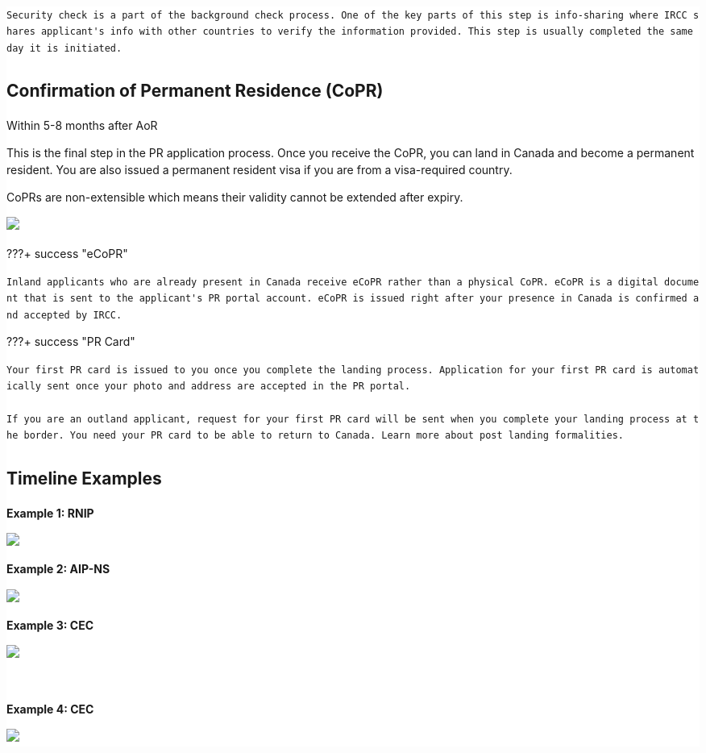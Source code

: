     Security check is a part of the background check process. One of the key parts of this step is info-sharing where IRCC shares applicant's info with other countries to verify the information provided. This step is usually completed the same day it is initiated.

## <i style="color: #FFD700" class="fa-solid fa-crown"></i> Confirmation of Permanent Residence (CoPR)

<p class="highlight green">Within 5-8 months after AoR</p>

This is the final step in the PR application process. Once you receive the CoPR, you can land in Canada and become a permanent resident. You are also issued a permanent resident visa if you are from a visa-required country.

CoPRs are non-extensible which means their validity cannot be extended after expiry.

<img src="https://lh3.googleusercontent.com/pw/AP1GczOid1xpK43_8IKs24KaSJFO89L4v9DrTiXQEMJmN6sdBfsfLwAqkkBCzg4ZsCZI0zS2ol-3nDNfyH0bT6Rl0JR_JXwHGlNg3Pyc269N242r2iWYMnA" />

???+ success "eCoPR"

    Inland applicants who are already present in Canada receive eCoPR rather than a physical CoPR. eCoPR is a digital document that is sent to the applicant's PR portal account. eCoPR is issued right after your presence in Canada is confirmed and accepted by IRCC.

???+ success "PR Card"

    Your first PR card is issued to you once you complete the landing process. Application for your first PR card is automatically sent once your photo and address are accepted in the PR portal.

    If you are an outland applicant, request for your first PR card will be sent when you complete your landing process at the border. You need your PR card to be able to return to Canada. Learn more about post landing formalities.

## <i style="color: #556b2f" class="fa-solid fa-clock-rotate-left"></i> Timeline Examples

**Example 1: RNIP**

<img src="https://lh3.googleusercontent.com/pw/AP1GczMynzAq78l6xJ78H5zTQjR7otu9VAPQhV-EumLPZLI-qMfZgiIaydybbPL8R8E2WkBFL8hQw4b5ZuVM81dQLCLDPNctvTt35mvd8O7SaD5NQ-jX2TE" />

<br>

**Example 2: AIP-NS**

<img src="https://lh3.googleusercontent.com/pw/AP1GczO1CYWfvkcjXv-cbO-teWNZWxVdKBg3ikjw1HuDbxmkMRdPYkYXcVnYEL9bBTl10_VgRuQF2SwQlW6CoARm8B4p7lNVQtti9ynZYXud_CIzoIx03zE" />

<br>

**Example 3: CEC**

<img src="https://lh3.googleusercontent.com/pw/AP1GczOnJyU-RbHNkWrJ1HobRZsf-ECJkUhCnN9NBGOwT1XONmLQ3-PKV68VquVVP5ZhjG4cxzn2hc8CZvvIdJ2EalkGilcHPVD3BhVTbktqFZnnuWLIrUQ" /> </a>

<br>

**Example 4: CEC**

<img src="https://lh3.googleusercontent.com/pw/AP1GczMwlOk5ZJ9QhYZoLoLD84Bd9F5zFWNpvREwIWvrSg7UNOpDZK4KzJNecUGMzqm0aMwkhu9whdJlmRGHML4JBykMJBqrovbbuVz_3PYmpkPbiljU9nc" />

